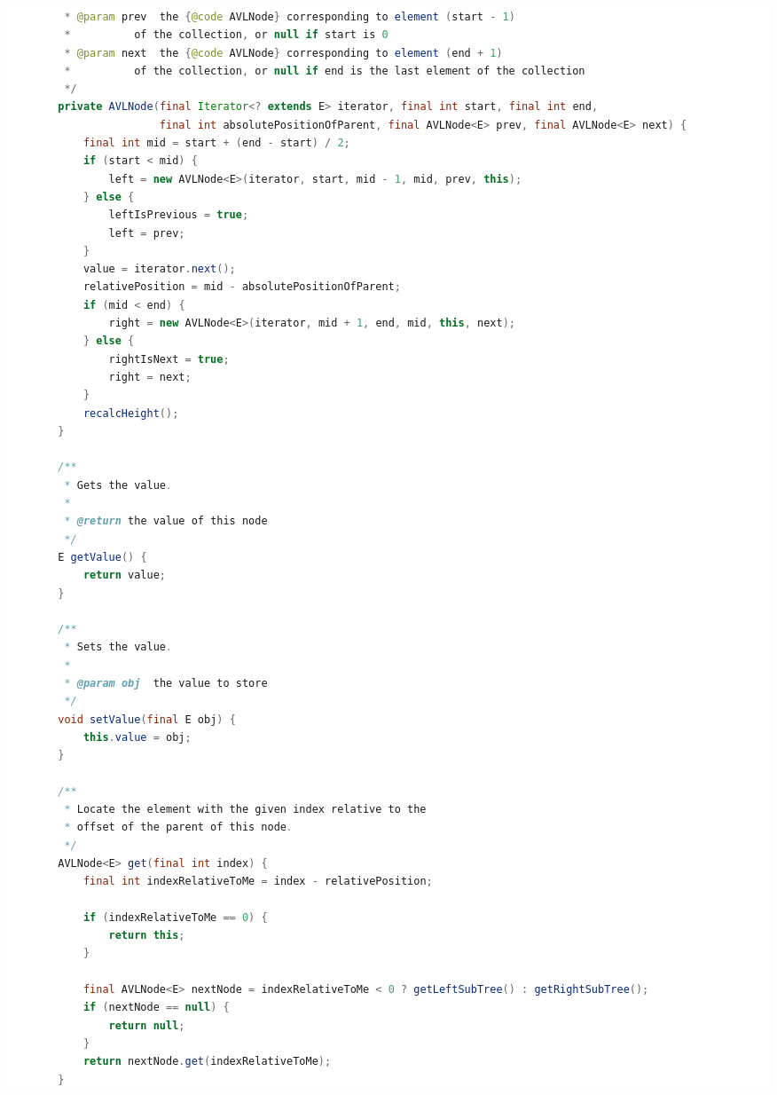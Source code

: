 ```java
         * @param prev  the {@code AVLNode} corresponding to element (start - 1)
         *          of the collection, or null if start is 0
         * @param next  the {@code AVLNode} corresponding to element (end + 1)
         *          of the collection, or null if end is the last element of the collection
         */
        private AVLNode(final Iterator<? extends E> iterator, final int start, final int end,
                        final int absolutePositionOfParent, final AVLNode<E> prev, final AVLNode<E> next) {
            final int mid = start + (end - start) / 2;
            if (start < mid) {
                left = new AVLNode<E>(iterator, start, mid - 1, mid, prev, this);
            } else {
                leftIsPrevious = true;
                left = prev;
            }
            value = iterator.next();
            relativePosition = mid - absolutePositionOfParent;
            if (mid < end) {
                right = new AVLNode<E>(iterator, mid + 1, end, mid, this, next);
            } else {
                rightIsNext = true;
                right = next;
            }
            recalcHeight();
        }

        /**
         * Gets the value.
         *
         * @return the value of this node
         */
        E getValue() {
            return value;
        }

        /**
         * Sets the value.
         *
         * @param obj  the value to store
         */
        void setValue(final E obj) {
            this.value = obj;
        }

        /**
         * Locate the element with the given index relative to the
         * offset of the parent of this node.
         */
        AVLNode<E> get(final int index) {
            final int indexRelativeToMe = index - relativePosition;

            if (indexRelativeToMe == 0) {
                return this;
            }

            final AVLNode<E> nextNode = indexRelativeToMe < 0 ? getLeftSubTree() : getRightSubTree();
            if (nextNode == null) {
                return null;
            }
            return nextNode.get(indexRelativeToMe);
        }

```